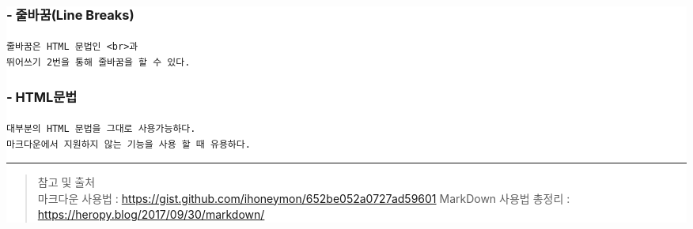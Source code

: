 ### - 줄바꿈(Line Breaks)

```
줄바꿈은 HTML 문법인 <br>과
뛰어쓰기 2번을 통해 줄바꿈을 할 수 있다.
```

### - HTML문법

```
대부분의 HTML 문법을 그대로 사용가능하다.
마크다운에서 지원하지 않는 기능을 사용 할 때 유용하다.
```



---

> 참고 및 출처  
> 마크다운 사용법 : <https://gist.github.com/ihoneymon/652be052a0727ad59601>
> MarkDown 사용법 총정리 : <https://heropy.blog/2017/09/30/markdown/>
